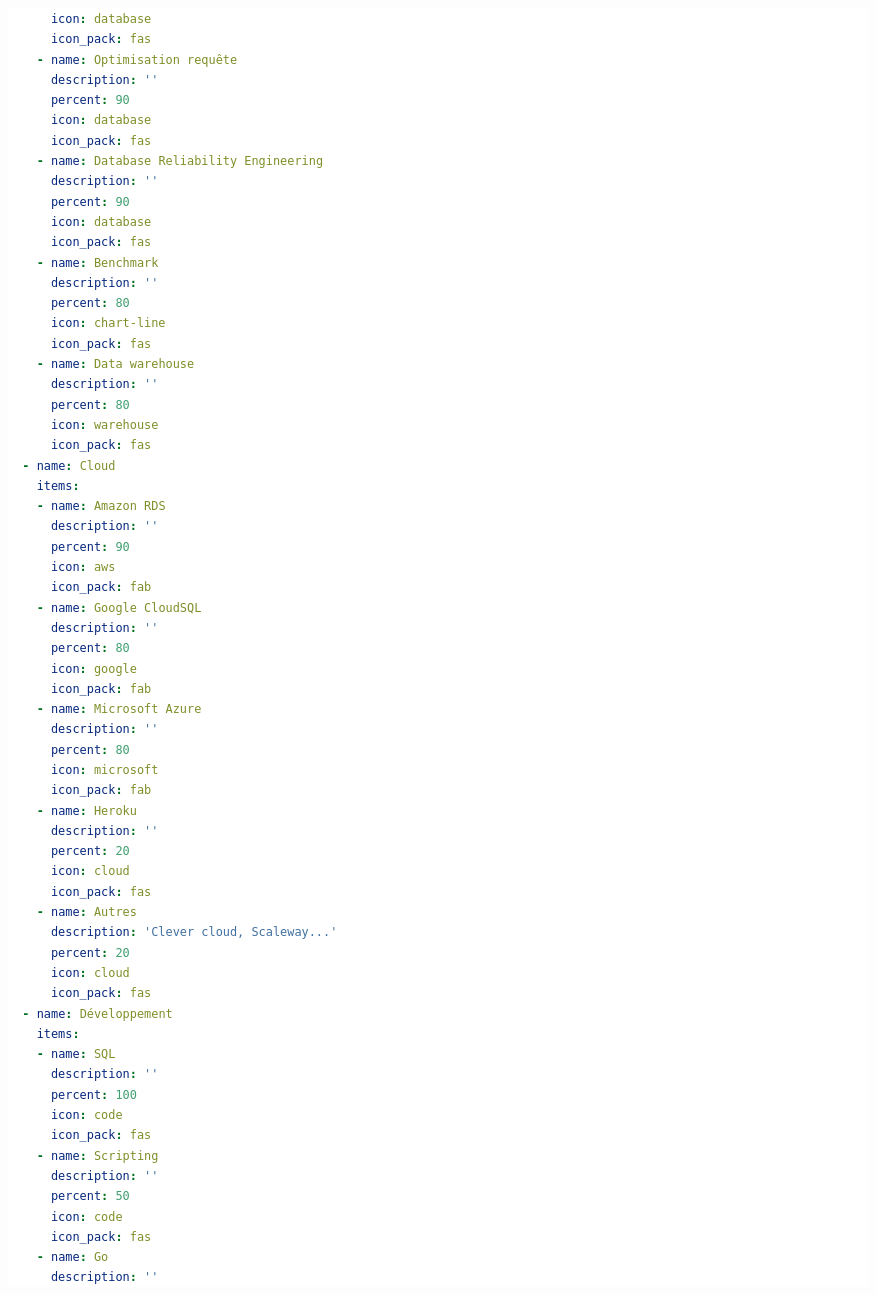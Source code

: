 ```yaml
      icon: database
      icon_pack: fas
    - name: Optimisation requête
      description: ''
      percent: 90
      icon: database
      icon_pack: fas
    - name: Database Reliability Engineering
      description: ''
      percent: 90
      icon: database
      icon_pack: fas
    - name: Benchmark
      description: ''
      percent: 80
      icon: chart-line
      icon_pack: fas
    - name: Data warehouse
      description: ''
      percent: 80
      icon: warehouse
      icon_pack: fas
  - name: Cloud
    items:
    - name: Amazon RDS
      description: ''
      percent: 90
      icon: aws
      icon_pack: fab
    - name: Google CloudSQL
      description: ''
      percent: 80
      icon: google
      icon_pack: fab
    - name: Microsoft Azure
      description: ''
      percent: 80
      icon: microsoft
      icon_pack: fab
    - name: Heroku
      description: ''
      percent: 20
      icon: cloud
      icon_pack: fas
    - name: Autres
      description: 'Clever cloud, Scaleway...'
      percent: 20
      icon: cloud
      icon_pack: fas
  - name: Développement
    items:
    - name: SQL
      description: ''
      percent: 100
      icon: code
      icon_pack: fas
    - name: Scripting
      description: ''
      percent: 50
      icon: code
      icon_pack: fas
    - name: Go
      description: ''
```